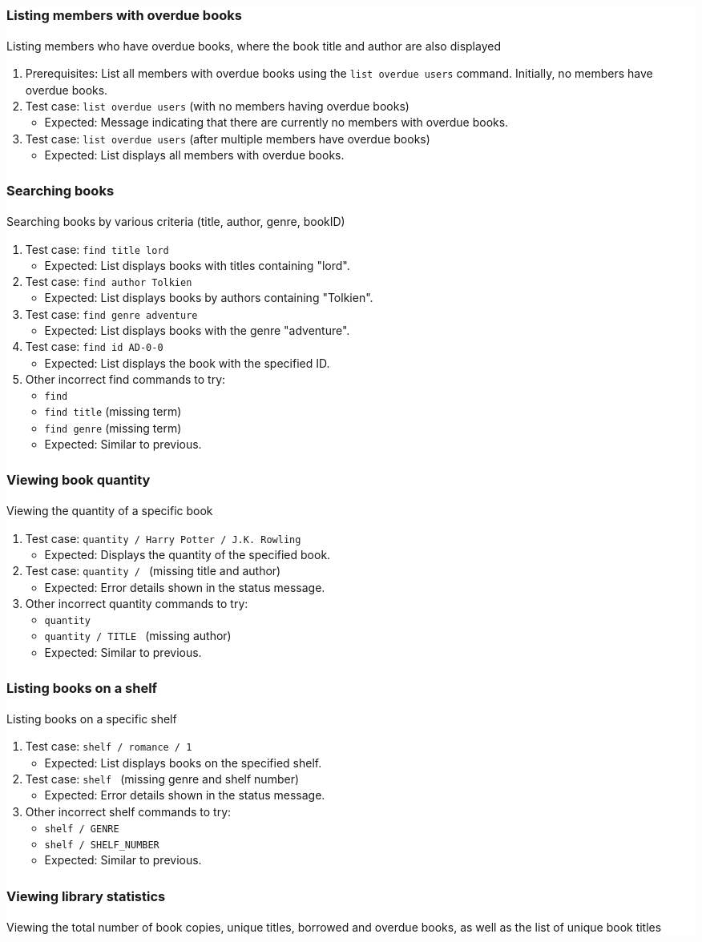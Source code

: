 ### Listing members with overdue books
Listing members who have overdue books, where the book title and author are also displayed

1. Prerequisites: List all members with overdue books using the `list overdue users` command. Initially, no members have overdue books.
2. Test case: `list overdue users` (with no members having overdue books)
   - Expected: Message indicating that there are currently no members with overdue books.
3. Test case: `list overdue users` (after multiple members have overdue books)
   - Expected: List displays all members with overdue books.

### Searching books
Searching books by various criteria (title, author, genre, bookID)

1. Test case: `find title lord`
   - Expected: List displays books with titles containing "lord".
2. Test case: `find author Tolkien`
   - Expected: List displays books by authors containing "Tolkien". 
3. Test case: `find genre adventure`
   - Expected: List displays books with the genre "adventure".
4. Test case: `find id AD-0-0`
   - Expected: List displays the book with the specified ID.
5. Other incorrect find commands to try:
   - `find`
   - `find title` (missing term)
   - `find genre` (missing term)
   - Expected: Similar to previous.

### Viewing book quantity
Viewing the quantity of a specific book

1. Test case: `quantity / Harry Potter / J.K. Rowling`
   - Expected: Displays the quantity of the specified book.
2. Test case: `quantity / ` (missing title and author)
   - Expected: Error details shown in the status message.
3. Other incorrect quantity commands to try:
   - `quantity`
   - `quantity / TITLE ` (missing author)
   - Expected: Similar to previous.

### Listing books on a shelf
Listing books on a specific shelf

1. Test case: `shelf / romance / 1`
   - Expected: List displays books on the specified shelf.
2. Test case: `shelf ` (missing genre and shelf number)
   - Expected: Error details shown in the status message.
3. Other incorrect shelf commands to try:
   - `shelf / GENRE`
   - `shelf / SHELF_NUMBER`
   - Expected: Similar to previous.

### Viewing library statistics
Viewing the total number of book copies, unique titles, borrowed and overdue books, as well as the list of unique book titles
